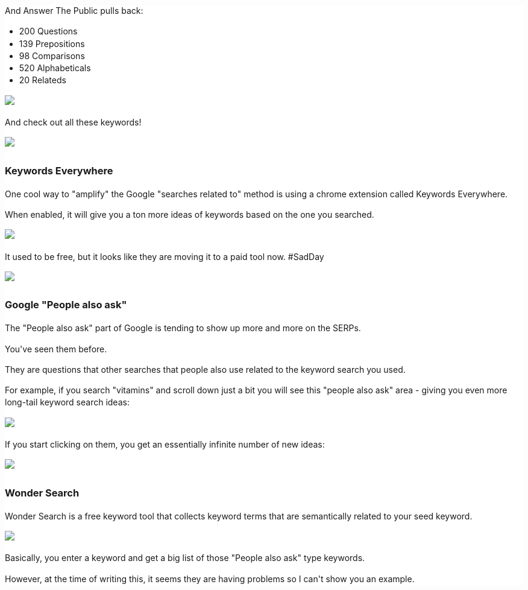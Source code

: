 And Answer The Public pulls back:

- 200 Questions
- 139 Prepositions
- 98 Comparisons
- 520 Alphabeticals
- 20 Relateds

![](https://raw.githubusercontent.com/devinschumacher/uploads/main/images/using-answer-the-public-for-longtail-kw-research-4-1024x55-1.png)

And check out all these keywords!

![](https://raw.githubusercontent.com/devinschumacher/uploads/main/images/using-answer-the-public-to-get-longtail-keyword-ideas.gif)

### Keywords Everywhere

One cool way to "amplify" the Google "searches related to" method is using a chrome extension called Keywords Everywhere.

When enabled, it will give you a ton more ideas of keywords based on the one you searched.

![](https://raw.githubusercontent.com/devinschumacher/uploads/main/images/long-tail-keyword-research-using-keywords-everywhere-859x1024-1.png)

It used to be free, but it looks like they are moving it to a paid tool now. #SadDay

![](https://raw.githubusercontent.com/devinschumacher/uploads/main/images/download-5-2.gif)

### Google "People also ask"

The "People also ask" part of Google is tending to show up more and more on the SERPs.

You've seen them before.

They are questions that other searches that people also use related to the keyword search you used.

For example, if you search "vitamins" and scroll down just a bit you will see this "people also ask" area - giving you even more long-tail keyword search ideas:

![](https://raw.githubusercontent.com/devinschumacher/uploads/main/images/longtail-kw-search-ideas-using-googles-people-also-ask-1024x916-1.png)

If you start clicking on them, you get an essentially infinite number of new ideas:

![](https://raw.githubusercontent.com/devinschumacher/uploads/main/images/longtail-keyword-searches-using-people-also-ask.gif)

### Wonder Search

Wonder Search is a free keyword tool that collects keyword terms that are semantically related to your seed keyword.

![](https://raw.githubusercontent.com/devinschumacher/uploads/main/images/wonder-search-ch-1024x653-1.png)

Basically, you enter a keyword and get a big list of those "People also ask" type keywords.

However, at the time of writing this, it seems they are having problems so I can't show you an example.
